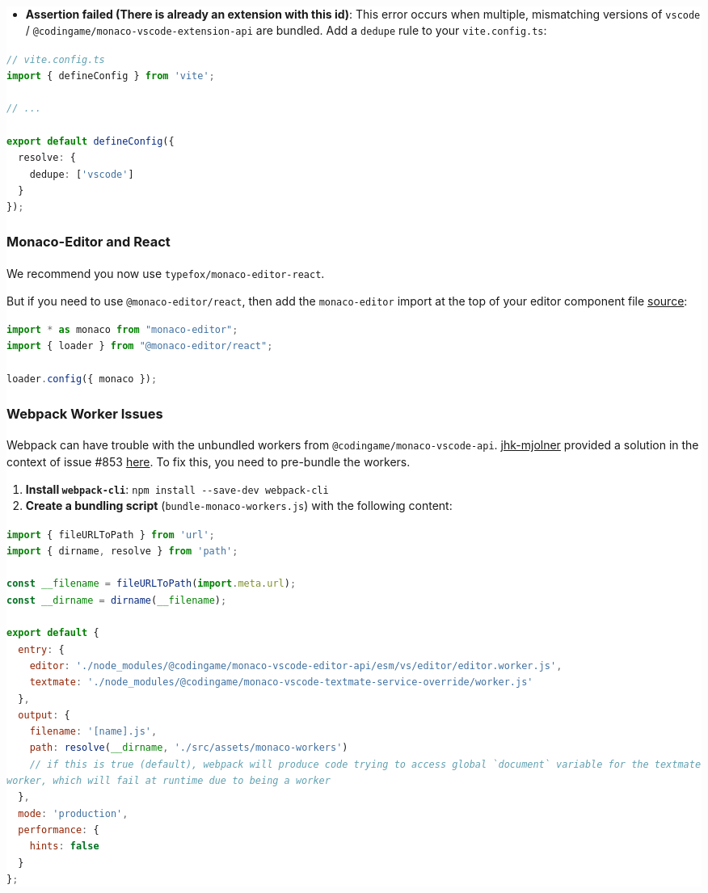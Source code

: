 - **Assertion failed (There is already an extension with this id)**: This error occurs when multiple, mismatching versions of `vscode` / `@codingame/monaco-vscode-extension-api` are bundled. Add a `dedupe` rule to your `vite.config.ts`:

```typescript
// vite.config.ts
import { defineConfig } from 'vite';

// ...

export default defineConfig({
  resolve: {
    dedupe: ['vscode']
  }
});
```

### Monaco-Editor and React

We recommend you now use `typefox/monaco-editor-react`.

But if you need to use `@monaco-editor/react`, then add the `monaco-editor` import at the top of your editor component file [source](https://github.com/suren-atoyan/monaco-react#use-monaco-editor-as-an-npm-package):

```javascript
import * as monaco from "monaco-editor";
import { loader } from "@monaco-editor/react";

loader.config({ monaco });
```

### Webpack Worker Issues

Webpack can have trouble with the unbundled workers from `@codingame/monaco-vscode-api`. [jhk-mjolner](https://github.com/jhk-mjolner) provided a solution in the context of issue #853 [here](https://github.com/TypeFox/monaco-languageclient/issues/853#issuecomment-2709959822). To fix this, you need to pre-bundle the workers.

1. **Install `webpack-cli`**: `npm install --save-dev webpack-cli`
2. **Create a bundling script** (`bundle-monaco-workers.js`) with the following content:

```javascript
import { fileURLToPath } from 'url';
import { dirname, resolve } from 'path';

const __filename = fileURLToPath(import.meta.url);
const __dirname = dirname(__filename);

export default {
  entry: {
    editor: './node_modules/@codingame/monaco-vscode-editor-api/esm/vs/editor/editor.worker.js',
    textmate: './node_modules/@codingame/monaco-vscode-textmate-service-override/worker.js'
  },
  output: {
    filename: '[name].js',
    path: resolve(__dirname, './src/assets/monaco-workers')
    // if this is true (default), webpack will produce code trying to access global `document` variable for the textmate worker, which will fail at runtime due to being a worker
  },
  mode: 'production',
  performance: {
    hints: false
  }
};
```
